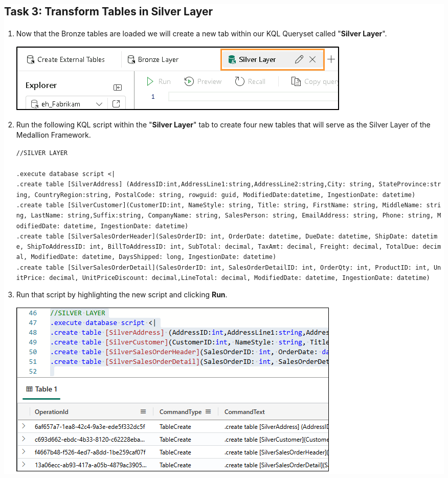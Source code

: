 ## Task 3: Transform Tables in Silver Layer

1. Now that the Bronze tables are loaded we will create a new tab
within our KQL Queryset called "**Silver Layer**".

    ![](../media/lab-04/image28.png)

2. Run the following KQL script within the "**Silver Layer**" tab to create
four new tables that will serve as the Silver Layer of the Medallion
Framework.

    ```
    //SILVER LAYER

    .execute database script <|
    .create table [SilverAddress] (AddressID:int,AddressLine1:string,AddressLine2:string,City: string, StateProvince:string, CountryRegion:string, PostalCode: string, rowguid: guid, ModifiedDate:datetime, IngestionDate: datetime)
    .create table [SilverCustomer](CustomerID:int, NameStyle: string, Title: string, FirstName: string, MiddleName: string, LastName: string,Suffix:string, CompanyName: string, SalesPerson: string, EmailAddress: string, Phone: string, ModifiedDate: datetime, IngestionDate: datetime)
    .create table [SilverSalesOrderHeader](SalesOrderID: int, OrderDate: datetime, DueDate: datetime, ShipDate: datetime, ShipToAddressID: int, BillToAddressID: int, SubTotal: decimal, TaxAmt: decimal, Freight: decimal, TotalDue: decimal, ModifiedDate: datetime, DaysShipped: long, IngestionDate: datetime)
    .create table [SilverSalesOrderDetail](SalesOrderID: int, SalesOrderDetailID: int, OrderQty: int, ProductID: int, UnitPrice: decimal, UnitPriceDiscount: decimal,LineTotal: decimal, ModifiedDate: datetime, IngestionDate: datetime)
    ```

3. Run that script by highlighting the new script and clicking **Run**.

    ![](../media/lab-04/image30.png)

